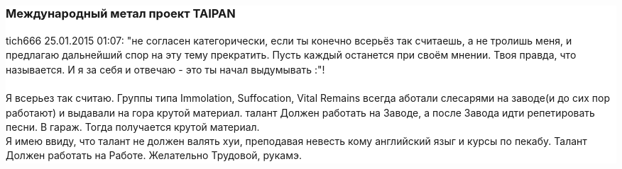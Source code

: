 ### Международный метал проект TAIPAN

tich666 25.01.2015 01:07:
"не согласен категорически, если ты конечно всерьёз так считаешь, а не тролишь меня, и предлагаю дальнейший спор на эту тему прекратить. Пусть каждый останется при своём мнении. Твоя правда, что называется. И я за себя и отвечаю - это ты начал выдумывать :"!<BR><BR>Я всерьез так считаю. Группы типа Immolation, Suffocation, Vital Remains всегда аботали слесарями на заводе(и до сих пор работают) и выдавали на гора крутой материал. талант Должен работать на Заводе, а после Завода идти репетировать песни. В гараж. Тогда получается крутой материал.<BR>Я имею ввиду, что талант не должен валять хуи, преподавая невесть кому английский языг и курсы по пекабу. Талант Должен работать на Работе. Желательно Трудовой, рукамэ.

